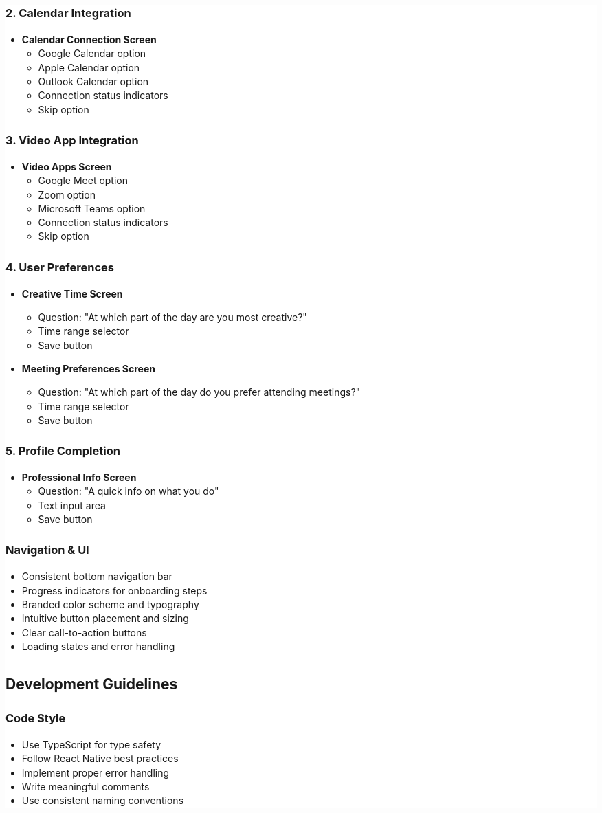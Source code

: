### 2. Calendar Integration
- **Calendar Connection Screen**
  - Google Calendar option
  - Apple Calendar option
  - Outlook Calendar option
  - Connection status indicators
  - Skip option

### 3. Video App Integration
- **Video Apps Screen**
  - Google Meet option
  - Zoom option
  - Microsoft Teams option
  - Connection status indicators
  - Skip option

### 4. User Preferences
- **Creative Time Screen**
  - Question: "At which part of the day are you most creative?"
  - Time range selector
  - Save button

- **Meeting Preferences Screen**
  - Question: "At which part of the day do you prefer attending meetings?"
  - Time range selector
  - Save button

### 5. Profile Completion
- **Professional Info Screen**
  - Question: "A quick info on what you do"
  - Text input area
  - Save button

### Navigation & UI
- Consistent bottom navigation bar
- Progress indicators for onboarding steps
- Branded color scheme and typography
- Intuitive button placement and sizing
- Clear call-to-action buttons
- Loading states and error handling

## Development Guidelines

### Code Style
- Use TypeScript for type safety
- Follow React Native best practices
- Implement proper error handling
- Write meaningful comments
- Use consistent naming conventions
